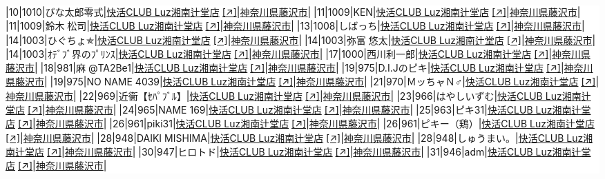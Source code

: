 |10|1010|<span class="rank-name-dl">びな太郎零式</span>|<a href="/darts/rank/shops/ed1228848f40a639fec1ae84bb28bd87.html">快活CLUB Luz湘南辻堂店</a> <a href="https://search.dartslive.com/jp/shop/ed1228848f40a639fec1ae84bb28bd87">[↗]</a>|<a href="/darts/rank/神奈川県/藤沢市">神奈川県藤沢市</a>|
|11|1009|<span class="rank-name-dl">KEN</span>|<a href="/darts/rank/shops/ed1228848f40a639fec1ae84bb28bd87.html">快活CLUB Luz湘南辻堂店</a> <a href="https://search.dartslive.com/jp/shop/ed1228848f40a639fec1ae84bb28bd87">[↗]</a>|<a href="/darts/rank/神奈川県/藤沢市">神奈川県藤沢市</a>|
|11|1009|<span class="rank-name-dl">鈴木 松司</span>|<a href="/darts/rank/shops/ed1228848f40a639fec1ae84bb28bd87.html">快活CLUB Luz湘南辻堂店</a> <a href="https://search.dartslive.com/jp/shop/ed1228848f40a639fec1ae84bb28bd87">[↗]</a>|<a href="/darts/rank/神奈川県/藤沢市">神奈川県藤沢市</a>|
|13|1008|<span class="rank-name-dl">しばっち</span>|<a href="/darts/rank/shops/ed1228848f40a639fec1ae84bb28bd87.html">快活CLUB Luz湘南辻堂店</a> <a href="https://search.dartslive.com/jp/shop/ed1228848f40a639fec1ae84bb28bd87">[↗]</a>|<a href="/darts/rank/神奈川県/藤沢市">神奈川県藤沢市</a>|
|14|1003|<span class="rank-name-dl">ひぐちょ✯</span>|<a href="/darts/rank/shops/ed1228848f40a639fec1ae84bb28bd87.html">快活CLUB Luz湘南辻堂店</a> <a href="https://search.dartslive.com/jp/shop/ed1228848f40a639fec1ae84bb28bd87">[↗]</a>|<a href="/darts/rank/神奈川県/藤沢市">神奈川県藤沢市</a>|
|14|1003|<span class="rank-name-dl">弥富 悠太</span>|<a href="/darts/rank/shops/ed1228848f40a639fec1ae84bb28bd87.html">快活CLUB Luz湘南辻堂店</a> <a href="https://search.dartslive.com/jp/shop/ed1228848f40a639fec1ae84bb28bd87">[↗]</a>|<a href="/darts/rank/神奈川県/藤沢市">神奈川県藤沢市</a>|
|14|1003|<span class="rank-name-dl">ｵﾃﾞﾌﾞ界のﾌﾟﾘﾝｽ</span>|<a href="/darts/rank/shops/ed1228848f40a639fec1ae84bb28bd87.html">快活CLUB Luz湘南辻堂店</a> <a href="https://search.dartslive.com/jp/shop/ed1228848f40a639fec1ae84bb28bd87">[↗]</a>|<a href="/darts/rank/神奈川県/藤沢市">神奈川県藤沢市</a>|
|17|1000|<span class="rank-name-dl">西川利一郎</span>|<a href="/darts/rank/shops/ed1228848f40a639fec1ae84bb28bd87.html">快活CLUB Luz湘南辻堂店</a> <a href="https://search.dartslive.com/jp/shop/ed1228848f40a639fec1ae84bb28bd87">[↗]</a>|<a href="/darts/rank/神奈川県/藤沢市">神奈川県藤沢市</a>|
|18|981|<span class="rank-name-dl">麻 @TA2Be1</span>|<a href="/darts/rank/shops/ed1228848f40a639fec1ae84bb28bd87.html">快活CLUB Luz湘南辻堂店</a> <a href="https://search.dartslive.com/jp/shop/ed1228848f40a639fec1ae84bb28bd87">[↗]</a>|<a href="/darts/rank/神奈川県/藤沢市">神奈川県藤沢市</a>|
|19|975|<span class="rank-name-dl">D.I.Jのピキ</span>|<a href="/darts/rank/shops/ed1228848f40a639fec1ae84bb28bd87.html">快活CLUB Luz湘南辻堂店</a> <a href="https://search.dartslive.com/jp/shop/ed1228848f40a639fec1ae84bb28bd87">[↗]</a>|<a href="/darts/rank/神奈川県/藤沢市">神奈川県藤沢市</a>|
|19|975|<span class="rank-name-dl">NO NAME 4039</span>|<a href="/darts/rank/shops/ed1228848f40a639fec1ae84bb28bd87.html">快活CLUB Luz湘南辻堂店</a> <a href="https://search.dartslive.com/jp/shop/ed1228848f40a639fec1ae84bb28bd87">[↗]</a>|<a href="/darts/rank/神奈川県/藤沢市">神奈川県藤沢市</a>|
|21|970|<span class="rank-name-dl">ＭッちャＮ♂</span>|<a href="/darts/rank/shops/ed1228848f40a639fec1ae84bb28bd87.html">快活CLUB Luz湘南辻堂店</a> <a href="https://search.dartslive.com/jp/shop/ed1228848f40a639fec1ae84bb28bd87">[↗]</a>|<a href="/darts/rank/神奈川県/藤沢市">神奈川県藤沢市</a>|
|22|969|<span class="rank-name-dl">近衞【ｾﾊﾟﾌﾞﾙ】</span>|<a href="/darts/rank/shops/ed1228848f40a639fec1ae84bb28bd87.html">快活CLUB Luz湘南辻堂店</a> <a href="https://search.dartslive.com/jp/shop/ed1228848f40a639fec1ae84bb28bd87">[↗]</a>|<a href="/darts/rank/神奈川県/藤沢市">神奈川県藤沢市</a>|
|23|966|<span class="rank-name-dl">はやしいずむ</span>|<a href="/darts/rank/shops/ed1228848f40a639fec1ae84bb28bd87.html">快活CLUB Luz湘南辻堂店</a> <a href="https://search.dartslive.com/jp/shop/ed1228848f40a639fec1ae84bb28bd87">[↗]</a>|<a href="/darts/rank/神奈川県/藤沢市">神奈川県藤沢市</a>|
|24|965|<span class="rank-name-dl">NAME 169</span>|<a href="/darts/rank/shops/ed1228848f40a639fec1ae84bb28bd87.html">快活CLUB Luz湘南辻堂店</a> <a href="https://search.dartslive.com/jp/shop/ed1228848f40a639fec1ae84bb28bd87">[↗]</a>|<a href="/darts/rank/神奈川県/藤沢市">神奈川県藤沢市</a>|
|25|963|<span class="rank-name-dl">ピキ31</span>|<a href="/darts/rank/shops/ed1228848f40a639fec1ae84bb28bd87.html">快活CLUB Luz湘南辻堂店</a> <a href="https://search.dartslive.com/jp/shop/ed1228848f40a639fec1ae84bb28bd87">[↗]</a>|<a href="/darts/rank/神奈川県/藤沢市">神奈川県藤沢市</a>|
|26|961|<span class="rank-name-dl">piki31</span>|<a href="/darts/rank/shops/ed1228848f40a639fec1ae84bb28bd87.html">快活CLUB Luz湘南辻堂店</a> <a href="https://search.dartslive.com/jp/shop/ed1228848f40a639fec1ae84bb28bd87">[↗]</a>|<a href="/darts/rank/神奈川県/藤沢市">神奈川県藤沢市</a>|
|26|961|<span class="rank-name-dl">ピキー（鶏）</span>|<a href="/darts/rank/shops/ed1228848f40a639fec1ae84bb28bd87.html">快活CLUB Luz湘南辻堂店</a> <a href="https://search.dartslive.com/jp/shop/ed1228848f40a639fec1ae84bb28bd87">[↗]</a>|<a href="/darts/rank/神奈川県/藤沢市">神奈川県藤沢市</a>|
|28|948|<span class="rank-name-dl">DAIKI MISHIMA</span>|<a href="/darts/rank/shops/ed1228848f40a639fec1ae84bb28bd87.html">快活CLUB Luz湘南辻堂店</a> <a href="https://search.dartslive.com/jp/shop/ed1228848f40a639fec1ae84bb28bd87">[↗]</a>|<a href="/darts/rank/神奈川県/藤沢市">神奈川県藤沢市</a>|
|28|948|<span class="rank-name-dl">しゅうまい。</span>|<a href="/darts/rank/shops/ed1228848f40a639fec1ae84bb28bd87.html">快活CLUB Luz湘南辻堂店</a> <a href="https://search.dartslive.com/jp/shop/ed1228848f40a639fec1ae84bb28bd87">[↗]</a>|<a href="/darts/rank/神奈川県/藤沢市">神奈川県藤沢市</a>|
|30|947|<span class="rank-name-dl">ヒロトド</span>|<a href="/darts/rank/shops/ed1228848f40a639fec1ae84bb28bd87.html">快活CLUB Luz湘南辻堂店</a> <a href="https://search.dartslive.com/jp/shop/ed1228848f40a639fec1ae84bb28bd87">[↗]</a>|<a href="/darts/rank/神奈川県/藤沢市">神奈川県藤沢市</a>|
|31|946|<span class="rank-name-dl">adm</span>|<a href="/darts/rank/shops/ed1228848f40a639fec1ae84bb28bd87.html">快活CLUB Luz湘南辻堂店</a> <a href="https://search.dartslive.com/jp/shop/ed1228848f40a639fec1ae84bb28bd87">[↗]</a>|<a href="/darts/rank/神奈川県/藤沢市">神奈川県藤沢市</a>|